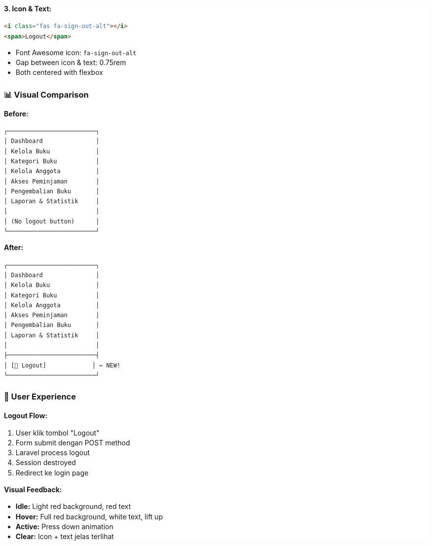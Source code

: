 **3. Icon & Text:**
```html
<i class="fas fa-sign-out-alt"></i>
<span>Logout</span>
```

- Font Awesome icon: `fa-sign-out-alt`
- Gap between icon & text: 0.75rem
- Both centered with flexbox

### 📊 Visual Comparison

**Before:**
```
┌─────────────────────────┐
│ Dashboard               │
│ Kelola Buku             │
│ Kategori Buku           │
│ Kelola Anggota          │
│ Akses Peminjaman        │
│ Pengembalian Buku       │
│ Laporan & Statistik     │
│                         │
│ (No logout button)      │
└─────────────────────────┘
```

**After:**
```
┌─────────────────────────┐
│ Dashboard               │
│ Kelola Buku             │
│ Kategori Buku           │
│ Kelola Anggota          │
│ Akses Peminjaman        │
│ Pengembalian Buku       │
│ Laporan & Statistik     │
│                         │
├─────────────────────────┤
│ [🚪 Logout]             │ ← NEW!
└─────────────────────────┘
```

### 🎯 User Experience

**Logout Flow:**
1. User klik tombol "Logout"
2. Form submit dengan POST method
3. Laravel process logout
4. Session destroyed
5. Redirect ke login page

**Visual Feedback:**
- **Idle:** Light red background, red text
- **Hover:** Full red background, white text, lift up
- **Active:** Press down animation
- **Clear:** Icon + text jelas terlihat
